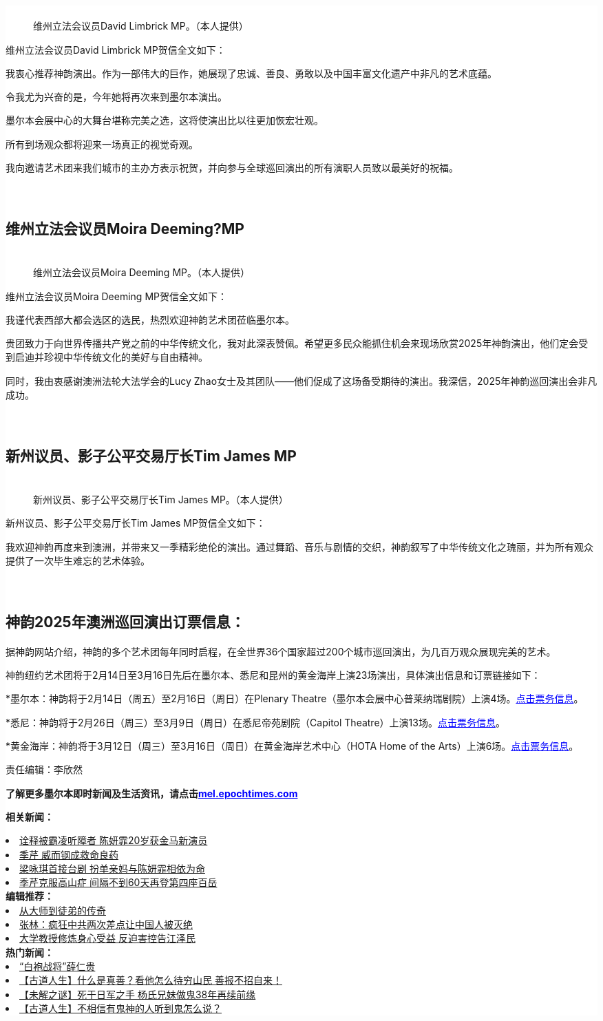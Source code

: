 <figure id="attachment_14431162" aria-describedby="caption-attachment-14431162" style="width: 450px" class="wp-caption aligncenter"><a target="_blank" href="https://i.epochtimes.com/assets/uploads/2025/02/id14431162-David-Limbrick-HiRes-profile-photo.jpg"><img decoding="async" class="size-medium wp-image-14431162" src="https://i.epochtimes.com/assets/uploads/2025/02/id14431162-David-Limbrick-HiRes-profile-photo-450x355.jpg" alt="" width="450" b="355" /></a><figcaption id="caption-attachment-14431162" class="wp-caption-text">维州立法会议员David Limbrick MP。（本人提供）</figcaption></figure>
<p>维州立法会议员David Limbrick MP贺信全文如下：</p>
<p>我衷心推荐神韵演出。作为一部伟大的巨作，她展现了忠诚、善良、勇敢以及中国丰富文化遗产中非凡的艺术底蕴。</p>
<p>令我尤为兴奋的是，今年她将再次来到墨尔本演出。</p>
<p>墨尔本会展中心的大舞台堪称完美之选，这将使演出比以往更加恢宏壮观。</p>
<p>所有到场观众都将迎来一场真正的视觉奇观。</p>
<p>我向邀请艺术团来我们城市的主办方表示祝贺，并向参与全球巡回演出的所有演职人员致以最美好的祝福。</p>
<p><ahref="https://i.epochtimes.com/assets/uploads/2025/02/id14427992-shen-yun-letter-limbrick.jpg"><img decoding="async" class="aligncenter size-large wp-image-14427992" src="https://i.epochtimes.com/assets/uploads/2025/02/id14427992-shen-yun-letter-limbrick-600x849.jpg" alt="" width="600" b="849" /></a></p>
<h2>维州立法会议员Moira Deeming?MP</h2>
<figure id="attachment_14431305" aria-describedby="caption-attachment-14431305" style="width: 400px" class="wp-caption aligncenter"><a target="_blank" href="https://i.epochtimes.com/assets/uploads/2025/02/id14431305-moira-deeming-headshot.png"><img decoding="async" class="size-full wp-image-14431305" src="https://i.epochtimes.com/assets/uploads/2025/02/id14431305-moira-deeming-headshot.png" alt="" width="400" b="368" /></a><figcaption id="caption-attachment-14431305" class="wp-caption-text">维州立法会议员Moira Deeming MP。（本人提供）</figcaption></figure>
<p>维州立法会议员Moira Deeming MP贺信全文如下：</p>
<p>我谨代表西部大都会选区的选民，热烈欢迎神韵艺术团莅临墨尔本。</p>
<p>贵团致力于向世界传播共产党之前的中华传统文化，我对此深表赞佩。希望更多民众能抓住机会来现场欣赏2025年神韵演出，他们定会受到启迪并珍视中华传统文化的美好与自由精神。</p>
<p>同时，我由衷感谢澳洲法轮大法学会的Lucy Zhao女士及其团队——他们促成了这场备受期待的演出。我深信，2025年神韵巡回演出会非凡成功。</p>
<p><ahref="https://i.epochtimes.com/assets/uploads/2025/02/id14429257-Moira_Deeming-MP.jpg"><img decoding="async" class="aligncenter size-large wp-image-14429257" src="https://i.epochtimes.com/assets/uploads/2025/02/id14429257-Moira_Deeming-MP-600x849.jpg" alt="" width="600" b="849" /></a></p>
<h2>新州议员、影子公平交易厅长Tim James MP</h2>
<figure id="attachment_14431916" aria-describedby="caption-attachment-14431916" style="width: 450px" class="wp-caption aligncenter"><a target="_blank" href="https://i.epochtimes.com/assets/uploads/2025/02/id14431916-TJ-Hi-Res-Headshot.png"><img decoding="async" class="size-medium wp-image-14431916" src="https://i.epochtimes.com/assets/uploads/2025/02/id14431916-TJ-Hi-Res-Headshot-450x450.png" alt="" width="450" b="450" /></a><figcaption id="caption-attachment-14431916" class="wp-caption-text">新州议员、影子公平交易厅长Tim James MP。（本人提供）</figcaption></figure>
<p>新州议员、影子公平交易厅长Tim James MP贺信全文如下：</p>
<p>我欢迎神韵再度来到澳洲，并带来又一季精彩绝伦的演出。通过舞蹈、音乐与剧情的交织，神韵叙写了中华传统文化之瑰丽，并为所有观众提供了一次毕生难忘的艺术体验。</p>
<p><ahref="https://i.epochtimes.com/assets/uploads/2025/02/id14431903-Tim-James-MP-2_page-0001.jpg"><img decoding="async" class="aligncenter size-large wp-image-14431903" src="https://i.epochtimes.com/assets/uploads/2025/02/id14431903-Tim-James-MP-2_page-0001-600x776.jpg" alt="" width="600" b="776" /></a></p>
<h2>神韵2025年澳洲巡回演出订票信息：</h2>
<p>据神韵网站介绍，神韵的多个艺术团每年同时启程，在全世界36个国家超过200个城市巡回演出，为几百万观众展现完美的艺术。</p>
<p>神韵纽约艺术团将于2月14日至3月16日先后在墨尔本、悉尼和昆州的黄金海岸上演23场演出，具体演出信息和订票链接如下：</p>
<p>*墨尔本：神韵将于2月14日（周五）至2月16日（周日）在Plenary Theatre（墨尔本会展中心普莱纳瑞剧院）上演4场。<span style="color: #0000ff;"><a style="color: #0000ff;" href="https://zh-tw.shenyun.com/australia/list/melbourne?_tuid=6dbb8935-3f50-440e-c7b1-93f96b7158fe" target="_blank" rel="noopener">点击票务信息</a></span>。</p>
<p>*悉尼：神韵将于2月26日（周三）至3月9日（周日）在悉尼帝苑剧院（Capitol Theatre）上演13场。<span style="color: #0000ff;"><a style="color: #0000ff;" href="https://zh-tw.shenyun.com/australia/list/sydney?_tuid=6dbb8935-3f50-440e-c7b1-93f96b7158fe" target="_blank" rel="noopener">点击票务信息</a></span>。</p>
<p>*黄金海岸：神韵将于3月12日（周三）至3月16日（周日）在黄金海岸艺术中心（HOTA Home of the Arts）上演6场。<span style="color: #0000ff;"><a style="color: #0000ff;" href="https://zh-tw.shenyun.com/australia/list/goldcoast?_tuid=6dbb8935-3f50-440e-c7b1-93f96b7158fe" target="_blank" rel="noopener">点击票务信息</a></span>。</p>
<p>责任编辑：李欣然</p>
<p><strong>了解更多墨尔本即时新闻及生活资讯，请点击<span style="color: #0000ff;"><a style="color: #0000ff;" href="http://mel.epochtimes.com" target="_blank" rel="noopener">mel.epochtimes.com</a></span></strong></p>
	
<strong>相关新闻：</strong>
<li><a href="https://github.com/1992513/djy/blob/master/gb/20/11/21/n12566160.md#1">诠释被霸凌听障者 陈妍霏20岁获金马新演员</a></li>
<li><a href="https://github.com/1992513/djy/blob/master/gb/22/6/8/n13754780.md#1">季芹 威而钢成救命良药</a></li>
<li><a href="https://github.com/1992513/djy/blob/master/gb/22/6/21/n13764073.md#1">梁咏琪首接台剧 扮单亲妈与陈妍霏相依为命</a></li>
<li><a href="https://github.com/1992513/djy/blob/master/gb/22/6/29/n13769850.md#1">季芹克服高山症 间隔不到60天再登第四座百岳</a></li>
<strong>编辑推荐：</strong>
<li><a href="https://github.com/1992513/djy/blob/master/gb/7/4/5/n1669415.md?dfh#1" target="_blank">从大师到徒弟的传奇</a></li><li><a href="https://github.com/1992513/djy/blob/master/gb/19/3/12/n11108237.md#1" target="_blank">张林：疯狂中共两次差点让中国人被灭绝</a></li><li><a href="https://github.com/1992513/djy/blob/master/gb/18/1/27/n10092593.md#1" target="_blank">大学教授修炼身心受益 反迫害控告江泽民</a></li>
<strong>热门新闻：</strong>
<li><a href="https://github.com/1992513/djy/blob/master/gb/18/7/11/n10554901.md#1">“白袍战将”薛仁贵</a></li>
<li><a href="https://github.com/1992513/djy/blob/master/gb/24/8/24/n14317010.md#1">【古道人生】什么是真善？看他怎么待穷山民 善报不招自来！</a></li>
<li><a href="https://github.com/1992513/djy/blob/master/gb/25/2/3/n14429072.md#1">【未解之谜】死于日军之手 杨氏兄妹做鬼38年再续前缘</a></li>
<li><a href="https://github.com/1992513/djy/blob/master/gb/25/2/4/n14429594.md#1">【古道人生】不相信有鬼神的人听到鬼怎么说？</a></li>
